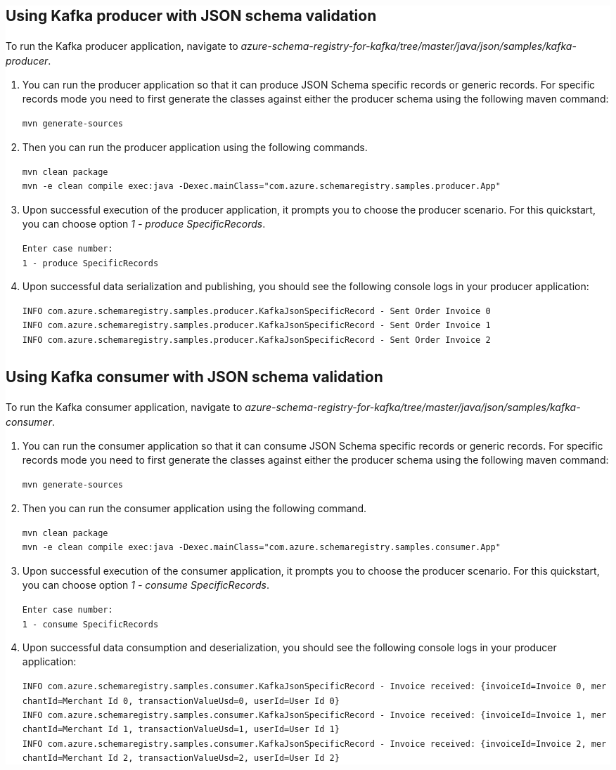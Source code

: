 
## Using Kafka producer with JSON schema validation 
To run the Kafka producer application, navigate to *azure-schema-registry-for-kafka/tree/master/java/json/samples/kafka-producer*.

1. You can run the producer application so that it can produce JSON Schema specific records or generic records. For specific records mode you need to first generate the classes against either the producer schema using the following maven command: 
   ```shell
   mvn generate-sources
   ```

1. Then you can run the producer application using the following commands. 

   ```shell
   mvn clean package
   mvn -e clean compile exec:java -Dexec.mainClass="com.azure.schemaregistry.samples.producer.App"
   ```

1. Upon successful execution of the producer application, it prompts you to choose the producer scenario. For this quickstart, you can choose option *1 - produce SpecificRecords*. 

   ```shell
   Enter case number:
   1 - produce SpecificRecords
   ```

1. Upon successful data serialization and publishing, you should see the following console logs in your producer application: 

   ```shell 
   INFO com.azure.schemaregistry.samples.producer.KafkaJsonSpecificRecord - Sent Order Invoice 0
   INFO com.azure.schemaregistry.samples.producer.KafkaJsonSpecificRecord - Sent Order Invoice 1
   INFO com.azure.schemaregistry.samples.producer.KafkaJsonSpecificRecord - Sent Order Invoice 2
   ```

## Using Kafka consumer with JSON schema validation 
To run the Kafka consumer application, navigate to *azure-schema-registry-for-kafka/tree/master/java/json/samples/kafka-consumer*.

1. You can run the consumer application so that it can consume JSON Schema specific records or generic records. For specific records mode you need to first generate the classes against either the producer schema using the following maven command: 
   ```shell
   mvn generate-sources
   ```

1. Then you can run the consumer application using the following command. 
   ```shell
   mvn clean package
   mvn -e clean compile exec:java -Dexec.mainClass="com.azure.schemaregistry.samples.consumer.App"
   ```
1. Upon successful execution of the consumer application, it prompts you to choose the producer scenario. For this quickstart, you can choose option *1 - consume SpecificRecords*. 

   ```shell
   Enter case number:
   1 - consume SpecificRecords
     ```

1. Upon successful data consumption and deserialization, you should see the following console logs in your producer application: 

   ```shell
   INFO com.azure.schemaregistry.samples.consumer.KafkaJsonSpecificRecord - Invoice received: {invoiceId=Invoice 0, merchantId=Merchant Id 0, transactionValueUsd=0, userId=User Id 0}
   INFO com.azure.schemaregistry.samples.consumer.KafkaJsonSpecificRecord - Invoice received: {invoiceId=Invoice 1, merchantId=Merchant Id 1, transactionValueUsd=1, userId=User Id 1}
   INFO com.azure.schemaregistry.samples.consumer.KafkaJsonSpecificRecord - Invoice received: {invoiceId=Invoice 2, merchantId=Merchant Id 2, transactionValueUsd=2, userId=User Id 2}
   ```